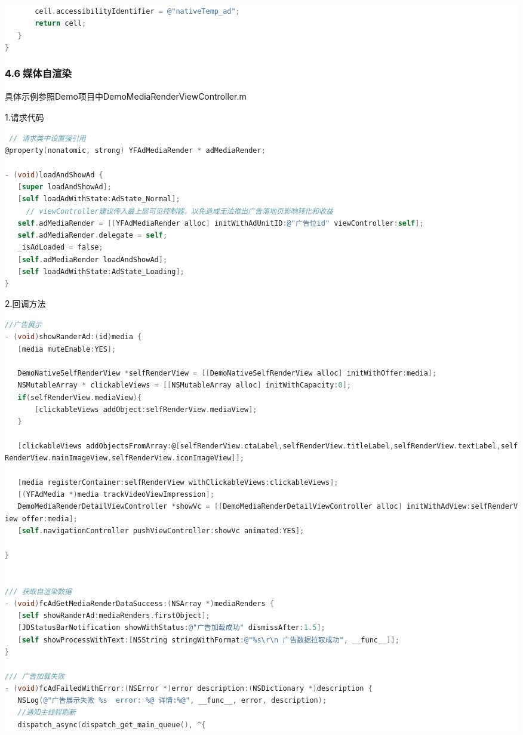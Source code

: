  ```objective-c
        cell.accessibilityIdentifier = @"nativeTemp_ad";
        return cell;
    }
}
 ```

### 4.6 媒体自渲染

具体示例参照Demo项目中DemoMediaRenderViewController.m

1.请求代码

 ```objective-c
  // 请求类中设置强引用
 @property(nonatomic, strong) YFAdMediaRender * adMediaRender; 

- (void)loadAndShowAd {
    [super loadAndShowAd];
    [self loadAdWithState:AdState_Normal];
      // viewController建议传入最上层可见控制器，以免造成无法推出广告落地页影响转化和收益
    self.adMediaRender = [[YFAdMediaRender alloc] initWithAdUnitID:@"广告位id" viewController:self];
    self.adMediaRender.delegate = self;
    _isAdLoaded = false;
    [self.adMediaRender loadAndShowAd];
    [self loadAdWithState:AdState_Loading];
}
 ```

2.回调方法

 ```objective-c
//广告展示
- (void)showRanderAd:(id)media {
    [media muteEnable:YES];

    DemoNativeSelfRenderView *selfRenderView = [[DemoNativeSelfRenderView alloc] initWithOffer:media];
    NSMutableArray * clickableViews = [[NSMutableArray alloc] initWithCapacity:0];
    if(selfRenderView.mediaView){
        [clickableViews addObject:selfRenderView.mediaView];
    }
    
    [clickableViews addObjectsFromArray:@[selfRenderView.ctaLabel,selfRenderView.titleLabel,selfRenderView.textLabel,selfRenderView.mainImageView,selfRenderView.iconImageView]];

    [media registerContainer:selfRenderView withClickableViews:clickableViews];
    [(YFAdMedia *)media trackVideoViewImpression];
    DemoMediaRenderDetailViewController *showVc = [[DemoMediaRenderDetailViewController alloc] initWithAdView:selfRenderView offer:media];
    [self.navigationController pushViewController:showVc animated:YES];
    
}


/// 获取自渲染数据
- (void)fcAdGetMediaRenderDataSuccess:(NSArray *)mediaRenders {
    [self showRanderAd:mediaRenders.firstObject];
    [JDStatusBarNotification showWithStatus:@"广告加载成功" dismissAfter:1.5];
    [self showProcessWithText:[NSString stringWithFormat:@"%s\r\n 广告数据拉取成功", __func__]];
}

/// 广告加载失败
- (void)fcAdFailedWithError:(NSError *)error description:(NSDictionary *)description {
    NSLog(@"广告展示失败 %s  error: %@ 详情:%@", __func__, error, description);
    //通知主线程刷新
    dispatch_async(dispatch_get_main_queue(), ^{
 ```